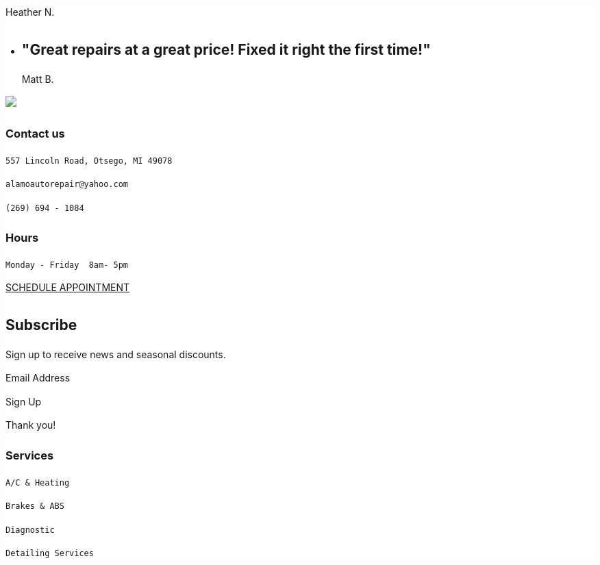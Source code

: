   Heather N.
* "Great repairs at a great price! Fixed it right the first time!"
  ----------------------------------------------------------------

  Matt B.



![](https://images.squarespace-cdn.com/content/v1/678a8b4d346d1a2f6a19c5d0/76012bb0-9b56-4609-a86e-fd7f087f3e79/AlamoAutoRepairlogo.png)

### Contact us

```
557 Lincoln Road, Otsego, MI 49078
```

```
alamoautorepair@yahoo.com
```

```
(269) 694 - 1084
```

### Hours

```
Monday - Friday  8am- 5pm
```

[SCHEDULE APPOINTMENT](tel:2696941084)

Subscribe
---------

Sign up to receive news and seasonal discounts.

Email Address

Sign Up

Thank you!

### Services

```
A/C & Heating
```

```
Brakes & ABS
```

```
Diagnostic
```

```
Detailing Services 
```
